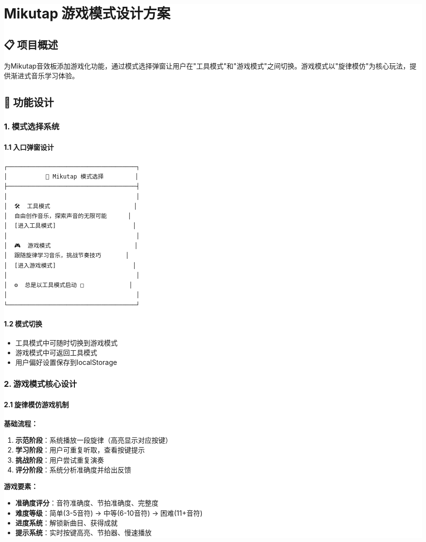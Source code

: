 # Mikutap 游戏模式设计方案

## 📋 项目概述

为Mikutap音效板添加游戏化功能，通过模式选择弹窗让用户在"工具模式"和"游戏模式"之间切换。游戏模式以"旋律模仿"为核心玩法，提供渐进式音乐学习体验。

## 🎯 功能设计

### 1. 模式选择系统

#### 1.1 入口弹窗设计
```
┌─────────────────────────────────────┐
│           🎵 Mikutap 模式选择         │
├─────────────────────────────────────┤
│                                     │
│  🛠️  工具模式                        │
│  自由创作音乐，探索声音的无限可能      │
│  [进入工具模式]                      │
│                                     │
│  🎮  游戏模式                        │
│  跟随旋律学习音乐，挑战节奏技巧       │
│  [进入游戏模式]                      │
│                                     │
│  ⚙️  总是以工具模式启动 □             │
│                                     │
└─────────────────────────────────────┘
```

#### 1.2 模式切换
- 工具模式中可随时切换到游戏模式
- 游戏模式中可返回工具模式
- 用户偏好设置保存到localStorage

### 2. 游戏模式核心设计

#### 2.1 旋律模仿游戏机制

**基础流程：**
1. **示范阶段**：系统播放一段旋律（高亮显示对应按键）
2. **学习阶段**：用户可重复听取，查看按键提示
3. **挑战阶段**：用户尝试重复演奏
4. **评分阶段**：系统分析准确度并给出反馈

**游戏要素：**
- **准确度评分**：音符准确度、节拍准确度、完整度
- **难度等级**：简单(3-5音符) → 中等(6-10音符) → 困难(11+音符)
- **进度系统**：解锁新曲目、获得成就
- **提示系统**：实时按键高亮、节拍器、慢速播放
